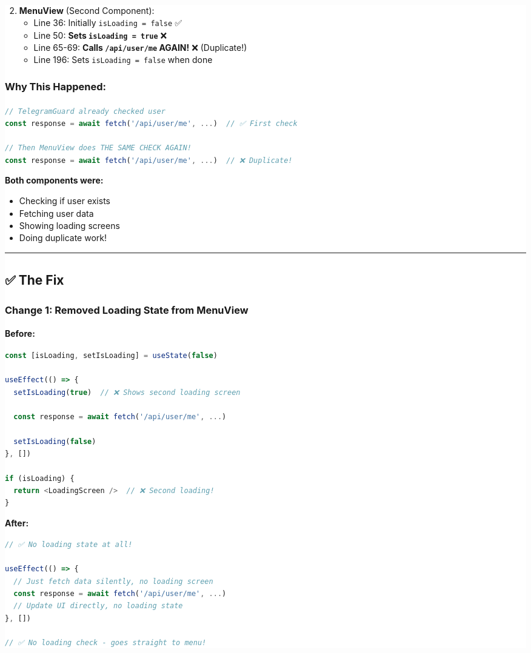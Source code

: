 2. **MenuView** (Second Component):
   - Line 36: Initially `isLoading = false` ✅
   - Line 50: **Sets `isLoading = true`** ❌
   - Line 65-69: **Calls `/api/user/me` AGAIN!** ❌ (Duplicate!)
   - Line 196: Sets `isLoading = false` when done

### Why This Happened:

```typescript
// TelegramGuard already checked user
const response = await fetch('/api/user/me', ...)  // ✅ First check

// Then MenuView does THE SAME CHECK AGAIN!
const response = await fetch('/api/user/me', ...)  // ❌ Duplicate!
```

**Both components were:**
- Checking if user exists
- Fetching user data
- Showing loading screens
- Doing duplicate work!

---

## ✅ The Fix

### Change 1: Removed Loading State from MenuView

**Before:**
```typescript
const [isLoading, setIsLoading] = useState(false)

useEffect(() => {
  setIsLoading(true)  // ❌ Shows second loading screen
  
  const response = await fetch('/api/user/me', ...)
  
  setIsLoading(false)
}, [])

if (isLoading) {
  return <LoadingScreen />  // ❌ Second loading!
}
```

**After:**
```typescript
// ✅ No loading state at all!

useEffect(() => {
  // Just fetch data silently, no loading screen
  const response = await fetch('/api/user/me', ...)
  // Update UI directly, no loading state
}, [])

// ✅ No loading check - goes straight to menu!
```
